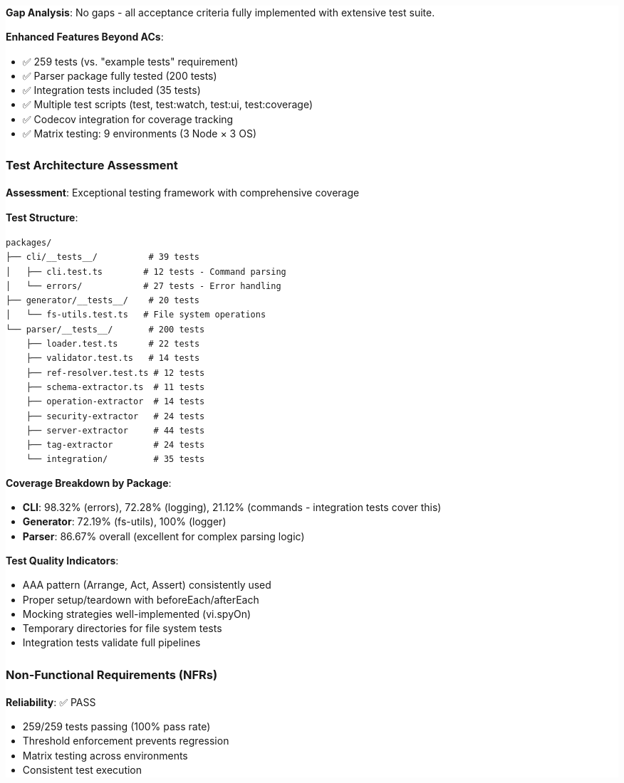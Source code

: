 **Gap Analysis**: No gaps - all acceptance criteria fully implemented with extensive test suite.

**Enhanced Features Beyond ACs**:
- ✅ 259 tests (vs. "example tests" requirement)
- ✅ Parser package fully tested (200 tests)
- ✅ Integration tests included (35 tests)
- ✅ Multiple test scripts (test, test:watch, test:ui, test:coverage)
- ✅ Codecov integration for coverage tracking
- ✅ Matrix testing: 9 environments (3 Node × 3 OS)

### Test Architecture Assessment

**Assessment**: Exceptional testing framework with comprehensive coverage

**Test Structure**:
```
packages/
├── cli/__tests__/          # 39 tests
│   ├── cli.test.ts        # 12 tests - Command parsing
│   └── errors/            # 27 tests - Error handling
├── generator/__tests__/    # 20 tests
│   └── fs-utils.test.ts   # File system operations
└── parser/__tests__/       # 200 tests
    ├── loader.test.ts      # 22 tests
    ├── validator.test.ts   # 14 tests
    ├── ref-resolver.test.ts # 12 tests
    ├── schema-extractor.ts  # 11 tests
    ├── operation-extractor  # 14 tests
    ├── security-extractor   # 24 tests
    ├── server-extractor     # 44 tests
    ├── tag-extractor        # 24 tests
    └── integration/         # 35 tests
```

**Coverage Breakdown by Package**:
- **CLI**: 98.32% (errors), 72.28% (logging), 21.12% (commands - integration tests cover this)
- **Generator**: 72.19% (fs-utils), 100% (logger)
- **Parser**: 86.67% overall (excellent for complex parsing logic)

**Test Quality Indicators**:
- AAA pattern (Arrange, Act, Assert) consistently used
- Proper setup/teardown with beforeEach/afterEach
- Mocking strategies well-implemented (vi.spyOn)
- Temporary directories for file system tests
- Integration tests validate full pipelines

### Non-Functional Requirements (NFRs)

**Reliability**: ✅ PASS
- 259/259 tests passing (100% pass rate)
- Threshold enforcement prevents regression
- Matrix testing across environments
- Consistent test execution
